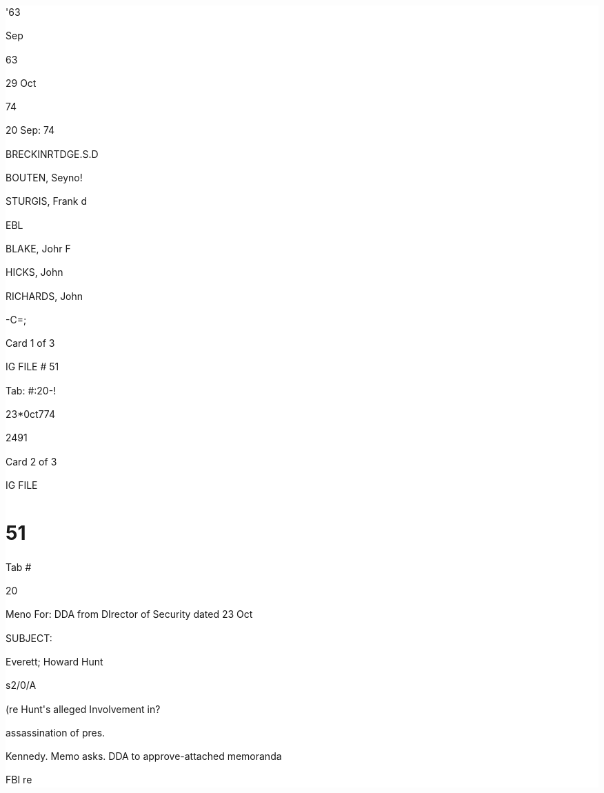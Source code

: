 '63

Sep

63

29 Oct

74

20 Sep: 74

BRECKINRTDGE.S.D

BOUTEN, Seyno!

STURGIS, Frank d

EBL

BLAKE, Johr F

HICKS, John

RICHARDS, John

-C=;

Card 1 of 3

IG FILE # 51

Tab: #:20-!

23*0ct774

2491

Card 2 of 3

IG FILE

# 51

Tab #

20

Meno For: DDA from DIrector of Security dated 23 Oct

SUBJECT:

Everett; Howard Hunt

s2/0/A

(re Hunt's alleged Involvement in?

assassination of pres.

Kennedy. Memo asks. DDA to approve-attached memoranda

FBI re
